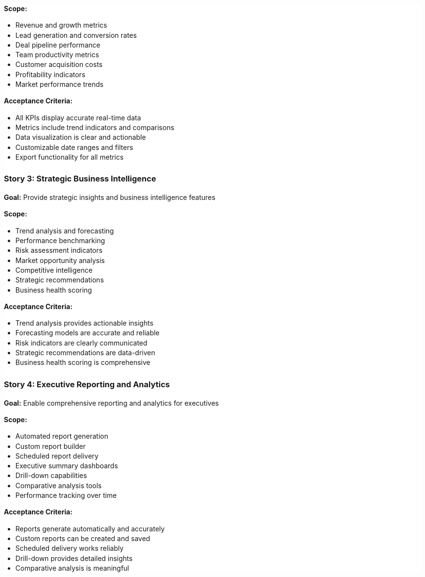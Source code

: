 **Scope:**
- Revenue and growth metrics
- Lead generation and conversion rates
- Deal pipeline performance
- Team productivity metrics
- Customer acquisition costs
- Profitability indicators
- Market performance trends

**Acceptance Criteria:**
- All KPIs display accurate real-time data
- Metrics include trend indicators and comparisons
- Data visualization is clear and actionable
- Customizable date ranges and filters
- Export functionality for all metrics

### Story 3: Strategic Business Intelligence
**Goal:** Provide strategic insights and business intelligence features

**Scope:**
- Trend analysis and forecasting
- Performance benchmarking
- Risk assessment indicators
- Market opportunity analysis
- Competitive intelligence
- Strategic recommendations
- Business health scoring

**Acceptance Criteria:**
- Trend analysis provides actionable insights
- Forecasting models are accurate and reliable
- Risk indicators are clearly communicated
- Strategic recommendations are data-driven
- Business health scoring is comprehensive

### Story 4: Executive Reporting and Analytics
**Goal:** Enable comprehensive reporting and analytics for executives

**Scope:**
- Automated report generation
- Custom report builder
- Scheduled report delivery
- Executive summary dashboards
- Drill-down capabilities
- Comparative analysis tools
- Performance tracking over time

**Acceptance Criteria:**
- Reports generate automatically and accurately
- Custom reports can be created and saved
- Scheduled delivery works reliably
- Drill-down provides detailed insights
- Comparative analysis is meaningful
